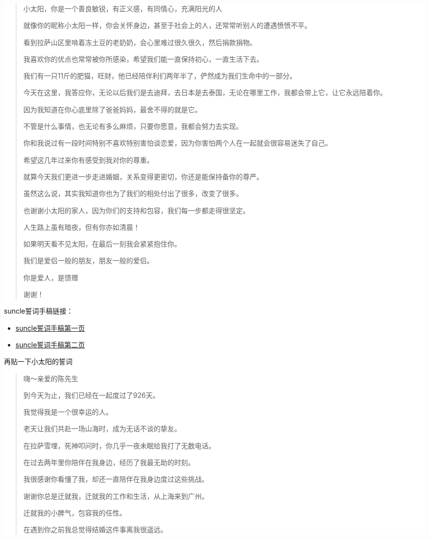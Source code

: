 >
> 小太阳，你是一个善良敏锐，有正义感，有同情心，充满阳光的人
>
> 就像你的昵称小太阳一样，你会关怀身边，甚至于社会上的人，还常常听别人的遭遇愤愤不平。
>
> 看到拉萨山区里啃着冻土豆的老奶奶，会心里难过很久很久，然后捐款捐物。
>
> 我喜欢你的优点也常常被你所感染，希望我们能一直保持初心，一直生活下去。
>
> 我们有一只11斤的肥猫，旺财，他已经陪伴利们两年半了，俨然成为我们生命中的一部分。
>
> 今天在这里，我答应你，无论以后我们是去迪拜，去日本是去泰国，无论在哪里工作，我都会带上它，让它永远陪着你。
>
> 因为我知道在你心底里除了爸爸妈妈，最舍不得的就是它。
>
> 不管是什么事情，也无论有多么麻烦，只要你愿意，我都会努力去实现。
>
> 你和我说过有一段时间特别不喜欢特别害怕谈恋爱，因为你害怕两个人在一起就会很容易迷失了自己。
>
> 希望这几年过来你有感受到我对你的尊重。
>
> 就算今天我们更进一步走进婚姻，关系变得更密切，你还是能保持备你的尊严。
>
> 虽然这么说，其实我知道你也为了我们的相处付出了很多，改变了很多。
>
> 也谢谢小太阳的家人，因为你们的支持和包容，我们每一步都走得很坚定。
>
> 人生路上虽有暗夜，但有你亦如清晨！
>
> 如果明天看不见太阳，在最后一刻我会紧紧抱住你。
>
> 我们是爱侣一般的朋友，朋友一般的爱侣。
>
> 你是爱人，是馈赠
>
> 谢谢！ 

suncle誓词手稿链接：

- [suncle誓词手稿第一页](https://suncle-public.oss-cn-shenzhen.aliyuncs.com/uPic/IMG_20220611_204005_edit_24228973680677-1656169017810.jpg)

- [suncle誓词手稿第二页](https://suncle-public.oss-cn-shenzhen.aliyuncs.com/uPic/IMG_20220611_204015_edit_24386830716590-1656169555877.jpg)

再贴一下小太阳的誓词

> 嗨～亲爱的陈先生
>
> 到今天为止，我们已经在一起度过了926天。
>
> 我觉得我是一个很幸运的人。
>
> 老天让我们共赴一场山海时，成为无话不谈的挚友。
>
> 在拉萨雪埋，死神叩问时，你几乎一夜未眠给我打了无数电话。
>
> 在过去两年里你陪伴在我身边，经历了我最无助的时刻。
>
> 我很感谢你看懂了我，却还一直陪伴在我身边度过这些挑战。
>
> 谢谢你总是迁就我，迁就我的工作和生活，从上海来到广州。
>
> 迁就我的小脾气，包容我的任性。
>
> 在遇到你之前我总觉得结婚这件事离我很遥远。